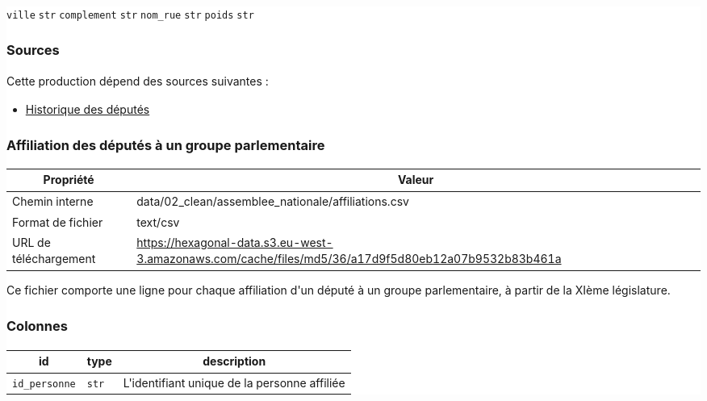   </tr>
<tr>
    <td><code>ville</code></td>
    <td><code>str</code></td>
    <td></td>
  </tr>
<tr>
    <td><code>complement</code></td>
    <td><code>str</code></td>
    <td></td>
  </tr>
<tr>
    <td><code>nom_rue</code></td>
    <td><code>str</code></td>
    <td></td>
  </tr>
<tr>
    <td><code>poids</code></td>
    <td><code>str</code></td>
    <td></td>
  </tr>

</tbody>
</table>

### Sources

Cette production dépend des sources suivantes :

<ul>
    <li><a href="sources.md#data/01_raw/assemblee-nationale.zip">Historique des députés</a>
        </li>
    </ul>

### Affiliation des députés à un groupe parlementaire
<a name="data/02_clean/assemblee_nationale/affiliations.csv"></a>

| Propriété | Valeur |
| --------- | ------ |
| Chemin interne | data/02_clean/assemblee_nationale/affiliations.csv |
| Format de fichier | text/csv |
| URL de téléchargement | https://hexagonal-data.s3.eu-west-3.amazonaws.com/cache/files/md5/36/a17d9f5d80eb12a07b9532b83b461a |

Ce fichier comporte une ligne pour chaque affiliation d&#39;un député à un groupe parlementaire, à partir de la
XIème législature.


### Colonnes

<table>
<thead>
  <tr>
    <th>id</th>
    <th>type</th>
    <th>description</th>
  </tr>
</thead>
<tbody>
<tr>
    <td><code>id_personne</code></td>
    <td><code>str</code></td>
    <td>L&#39;identifiant unique de la personne affiliée
</td>